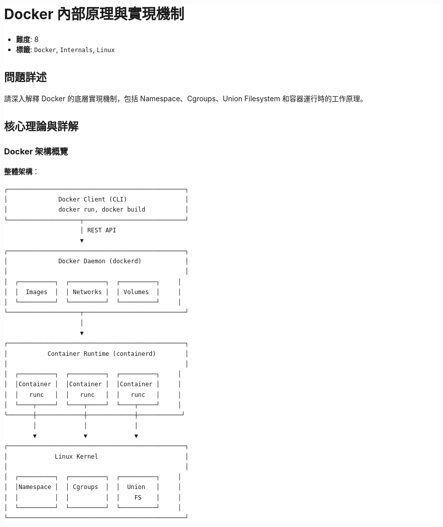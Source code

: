 # Docker 內部原理與實現機制

- **難度**: 8
- **標籤**: `Docker`, `Internals`, `Linux`

## 問題詳述

請深入解釋 Docker 的底層實現機制，包括 Namespace、Cgroups、Union Filesystem 和容器運行時的工作原理。

## 核心理論與詳解

### Docker 架構概覽

**整體架構**：
```
┌─────────────────────────────────────────────────┐
│              Docker Client (CLI)                │
│              docker run, docker build           │
└────────────────────┬────────────────────────────┘
                     │ REST API
                     ▼
┌─────────────────────────────────────────────────┐
│              Docker Daemon (dockerd)            │
│                                                 │
│  ┌──────────┐  ┌──────────┐  ┌──────────┐     │
│  │  Images  │  │ Networks │  │ Volumes  │     │
│  └──────────┘  └──────────┘  └──────────┘     │
└────────────────────┬────────────────────────────┘
                     │
                     ▼
┌─────────────────────────────────────────────────┐
│           Container Runtime (containerd)        │
│                                                 │
│  ┌──────────┐  ┌──────────┐  ┌──────────┐     │
│  │Container │  │Container │  │Container │     │
│  │   runc   │  │   runc   │  │   runc   │     │
│  └────┬─────┘  └────┬─────┘  └────┬─────┘     │
└───────┼─────────────┼─────────────┼────────────┘
        │             │             │
        ▼             ▼             ▼
┌─────────────────────────────────────────────────┐
│             Linux Kernel                        │
│                                                 │
│  ┌──────────┐  ┌──────────┐  ┌──────────┐     │
│  │Namespace │  │ Cgroups  │  │  Union   │     │
│  │          │  │          │  │    FS    │     │
│  └──────────┘  └──────────┘  └──────────┘     │
└─────────────────────────────────────────────────┘
```
